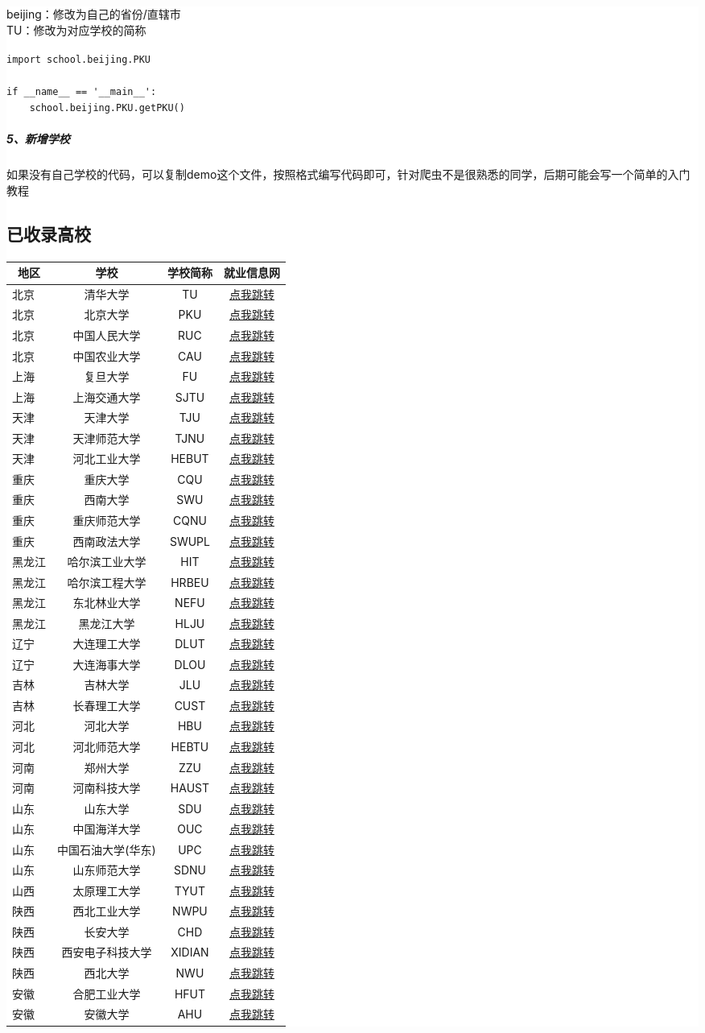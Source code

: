 beijing：修改为自己的省份/直辖市<br>
TU：修改为对应学校的简称
```
import school.beijing.PKU

if __name__ == '__main__':
    school.beijing.PKU.getPKU()
```

##### 5、新增学校

如果没有自己学校的代码，可以复制demo这个文件，按照格式编写代码即可，针对爬虫不是很熟悉的同学，后期可能会写一个简单的入门教程


## 已收录高校

地区|学校|学校简称|就业信息网
--|:--:|:--:|:--:
北京|清华大学|TU|<a href="http://career.cic.tsinghua.edu.cn/xsglxt/f/jyxt/anony/xxfb">点我跳转</a>
北京|北京大学|PKU|<a href="https://scc.pku.edu.cn/home!recruitList.action?category=1">点我跳转</a>
北京|中国人民大学|RUC|<a href="http://career.ruc.edu.cn/cms/employment/">点我跳转</a>
北京|中国农业大学|CAU|<a href="http://scc.cau.edu.cn/recruitmentinfo.html/?type=zhaopin">点我跳转</a>
上海|复旦大学|FU|<a href="http://www.career.fudan.edu.cn/jsp/recruit_info_list.jsp">点我跳转</a>
上海|上海交通大学|SJTU|<a href="http://www.job.sjtu.edu.cn/eweb/jygl/zpfw.so?modcode=jygl_zpxxck&subsyscode=zpfw&type=searchZpxx&zpxxType=new">点我跳转</a>
天津|天津大学|TJU|<a href="http://job.api.twtstudio.com/api/recruit/index/1/1">点我跳转</a>
天津|天津师范大学|TJNU|<a href="http://jyzd.tjnu.edu.cn/index/zpxx.htm">点我跳转</a>
天津|河北工业大学|HEBUT|<a href="http://ugs.hebut.edu.cn/skip-page/employment-website.html?menuId=10">点我跳转</a>
重庆|重庆大学|CQU|<a href="http://www.job.cqu.edu.cn/type/00001010207.html">点我跳转</a>
重庆|西南大学|SWU|<a href="http://bkjyw.swu.edu.cn/s/bkjy/wlzp/">点我跳转</a>
重庆|重庆师范大学|CQNU|<a href="http://job.cqnu.edu.cn/eweb/jygl/zpfw.so?modcode=jygl_scfwzpxx&subsyscode=zpfw&type=searchZprd&sysType=TPZPFW&zpxxType=new">点我跳转</a>
重庆|西南政法大学|SWUPL|<a href="http://jyb.swupl.edu.cn/jyxx/xwzpxx/index.htm">点我跳转</a>
黑龙江|哈尔滨工业大学|HIT|<a href="http://job.hit.edu.cn/info?dj=Mw--">点我跳转</a>
黑龙江|哈尔滨工程大学|HRBEU|<a href="http://job.hrbeu.edu.cn/1708/list.htm">点我跳转</a>
黑龙江|东北林业大学|NEFU|<a href="http://job.nefu.edu.cn/catalog/view/2">点我跳转</a>
黑龙江|黑龙江大学|HLJU|<a href="http://job.hlju.edu.cn/login/list.jsp?secondNav=zpfw&thirdNav=zpxx">点我跳转</a>
辽宁|大连理工大学|DLUT|<a href="http://202.118.65.2/app/index.html">点我跳转</a>
辽宁|大连海事大学|DLOU|<a href="http://job.dlou.edu.cn/3717/list.psp">点我跳转</a>
吉林|吉林大学|JLU|<a href="http://jdjyw.jlu.edu.cn/index.php?r=front/recruit&type=1">点我跳转</a>
吉林|长春理工大学|CUST|<a href="http://job.cust.edu.cn/root/list.vm?dir=L-aLm-iBmOS_oeaBry_nvZHnu5zmi5vogZjkv6Hmga8&rows=20">点我跳转</a>
河北|河北大学|HBU|<a href="http://job.hbu.cn/index.php/gggs.html">点我跳转</a>
河北|河北师范大学|HEBTU|<a href="http://hebtu.jiuyeb.cn/index.php/Schoolh/News/news/xz/1/zxzp/1/setype/1">点我跳转</a>
河南|郑州大学|ZZU|<a href="http://job.zzu.edu.cn/p/page/jobCalendar.html?channel_code=ZPXX&type=2#/?year=2018&month=3&type=2">点我跳转</a>
河南|河南科技大学|HAUST|<a href="http://zjc.haust.edu.cn/index/jycyzdzx/jysy/zpgg.htm">点我跳转</a>
山东|山东大学|SDU|<a href="http://career.job.sdu.edu.cn/eweb/wfc/app/pager.so?type=goPager&requestPager=pager&pageMethod=first&currentPage=3">点我跳转</a>
山东|中国海洋大学|OUC|<a href="http://career.ouc.edu.cn//type_pr/00001010303.html">点我跳转</a>
山东|中国石油大学(华东)|UPC|<a href="http://career.upc.edu.cn/index.php/index/index/shownewslist/classID/10/newsid/3090/np/3">点我跳转</a>
山东|山东师范大学|SDNU|<a href="http://www.career.sdnu.edu.cn/wlzpCompany.aspx">点我跳转</a>
山西|太原理工大学|TYUT|<a href="http://jiuye.tyut.edu.cn/">点我跳转</a>
陕西|西北工业大学|NWPU|<a href="http://job.nwpu.edu.cn/jobInfoList.do?page=1&order=infoPlus.submitTime&sort=desc&filter=%7bstatus%3a1%2cworkType%3a0%7d&ext=0">点我跳转</a>
陕西|长安大学|CHD|<a href="http://jyzx.chd.edu.cn/website/news_list.aspx?category_id=13">点我跳转</a>
陕西|西安电子科技大学|XIDIAN|<a href="http://job.xidian.edu.cn/index.html">点我跳转</a>
陕西|西北大学|NWU|<a href="http://jiuye.nwu.edu.cn/website/news_list.aspx?category_id=111">点我跳转</a>
安徽|合肥工业大学|HFUT|<a href="http://gdjy.hfut.edu.cn/products/list/4.html">点我跳转</a>
安徽|安徽大学|AHU|<a href="http://www.job.ahu.edu.cn/detach.portal?pageIndex=1&.pmn=view&groupid=22&action=bulletinsMoreView&pageSize=&.ia=false&.pen=pe2">点我跳转</a>